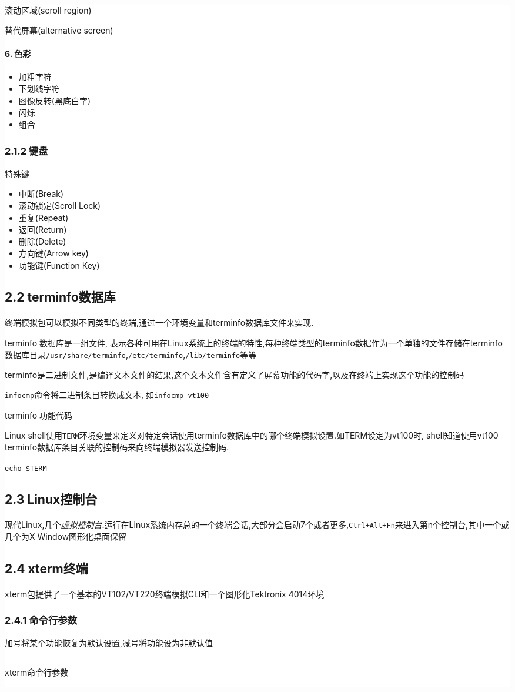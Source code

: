 滚动区域(scroll region)

替代屏幕(alternative screen)

#### 6. 色彩

* 加粗字符
* 下划线字符
* 图像反转(黑底白字)
* 闪烁
* 组合

### 2.1.2 键盘

特殊键

* 中断(Break)
* 滚动锁定(Scroll Lock)
* 重复(Repeat)
* 返回(Return)
* 删除(Delete)
* 方向键(Arrow key)
* 功能键(Function Key)

## 2.2 terminfo数据库

终端模拟包可以模拟不同类型的终端,通过一个环境变量和terminfo数据库文件来实现.

terminfo 数据库是一组文件, 表示各种可用在Linux系统上的终端的特性,每种终端类型的terminfo数据作为一个单独的文件存储在terminfo数据库目录`/usr/share/terminfo`,`/etc/terminfo`,`/lib/terminfo`等等

terminfo是二进制文件,是编译文本文件的结果,这个文本文件含有定义了屏幕功能的代码字,以及在终端上实现这个功能的控制码

`infocmp`命令将二进制条目转换成文本, 如`infocmp vt100`

terminfo 功能代码

Linux shell使用`TERM`环境变量来定义对特定会话使用terminfo数据库中的哪个终端模拟设置.如TERM设定为vt100时, shell知道使用vt100 terminfo数据库条目关联的控制码来向终端模拟器发送控制码.

`echo $TERM`

## 2.3 Linux控制台

现代Linux,几个*虚拟控制台*.运行在Linux系统内存总的一个终端会话,大部分会启动7个或者更多,`Ctrl+Alt+Fn`来进入第n个控制台,其中一个或几个为X Window图形化桌面保留

## 2.4 xterm终端

xterm包提供了一个基本的VT102/VT220终端模拟CLI和一个图形化Tektronix 4014环境

### 2.4.1 命令行参数

加号将某个功能恢复为默认设置,减号将功能设为非默认值

***
xterm命令行参数
***
